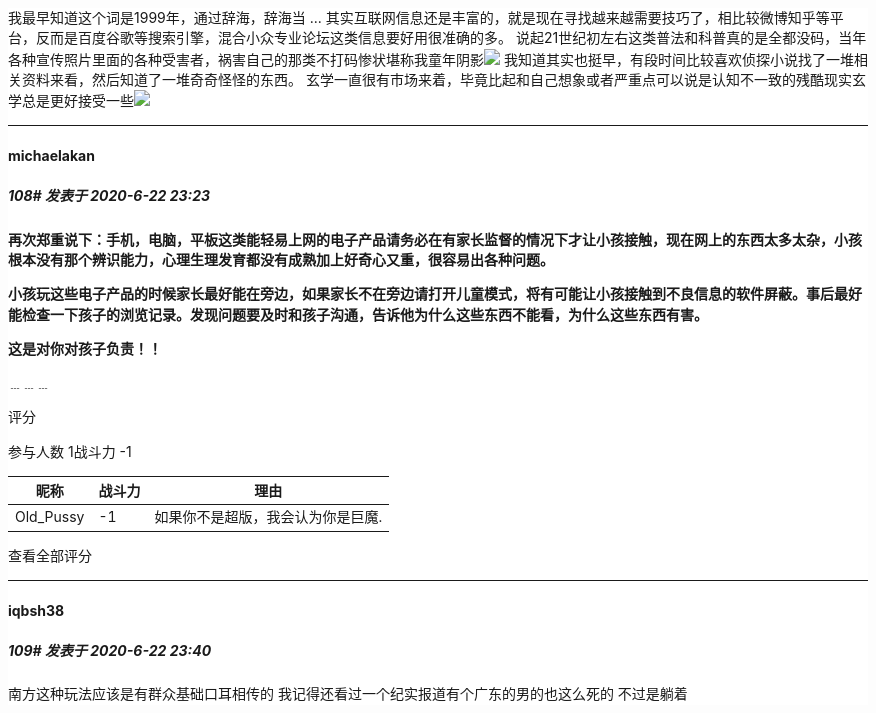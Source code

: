 
我最早知道这个词是1999年，通过辞海，辞海当 ...</blockquote>
其实互联网信息还是丰富的，就是现在寻找越来越需要技巧了，相比较微博知乎等平台，反而是百度谷歌等搜索引擎，混合小众专业论坛这类信息要好用很准确的多。
说起21世纪初左右这类普法和科普真的是全都没码，当年各种宣传照片里面的各种受害者，祸害自己的那类不打码惨状堪称我童年阴影<img src="https://static.saraba1st.com/image/smiley/face2017/002.png" referrerpolicy="no-referrer">
我知道其实也挺早，有段时间比较喜欢侦探小说找了一堆相关资料来看，然后知道了一堆奇奇怪怪的东西。
玄学一直很有市场来着，毕竟比起和自己想象或者严重点可以说是认知不一致的残酷现实玄学总是更好接受一些<img src="https://static.saraba1st.com/image/smiley/face2017/001.png" referrerpolicy="no-referrer">







-----

####  michaelakan  
##### 108#       发表于 2020-6-22 23:23



<strong>再次郑重说下：手机，电脑，平板这类能轻易上网的电子产品请务必在有家长监督的情况下才让小孩接触，现在网上的东西太多太杂，小孩根本没有那个辨识能力，心理生理发育都没有成熟加上好奇心又重，很容易出各种问题。


小孩玩这些电子产品的时候家长最好能在旁边，如果家长不在旁边请打开儿童模式，将有可能让小孩接触到不良信息的软件屏蔽。事后最好能检查一下孩子的浏览记录。发现问题要及时和孩子沟通，告诉他为什么这些东西不能看，为什么这些东西有害。


这是对你对孩子负责！！</strong>



﹍﹍﹍

评分





 参与人数 1战斗力 -1

|昵称|战斗力|理由|
|----|---|---|
| Old_Pussy|-1|如果你不是超版，我会认为你是巨魔.|



查看全部评分






-----

####  iqbsh38  
##### 109#       发表于 2020-6-22 23:40




南方这种玩法应该是有群众基础口耳相传的 我记得还看过一个纪实报道有个广东的男的也这么死的 不过是躺着

